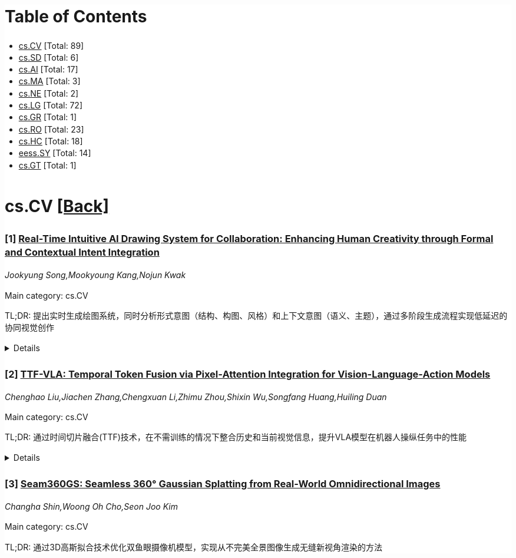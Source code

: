 <div id=toc></div>

# Table of Contents

- [cs.CV](#cs.CV) [Total: 89]
- [cs.SD](#cs.SD) [Total: 6]
- [cs.AI](#cs.AI) [Total: 17]
- [cs.MA](#cs.MA) [Total: 3]
- [cs.NE](#cs.NE) [Total: 2]
- [cs.LG](#cs.LG) [Total: 72]
- [cs.GR](#cs.GR) [Total: 1]
- [cs.RO](#cs.RO) [Total: 23]
- [cs.HC](#cs.HC) [Total: 18]
- [eess.SY](#eess.SY) [Total: 14]
- [cs.GT](#cs.GT) [Total: 1]


<div id='cs.CV'></div>

# cs.CV [[Back]](#toc)

### [1] [Real-Time Intuitive AI Drawing System for Collaboration: Enhancing Human Creativity through Formal and Contextual Intent Integration](https://arxiv.org/abs/2508.19254)
*Jookyung Song,Mookyoung Kang,Nojun Kwak*

Main category: cs.CV

TL;DR: 提出实时生成绘图系统，同时分析形式意图（结构、构图、风格）和上下文意图（语义、主题），通过多阶段生成流程实现低延迟的协同视觉创作


<details><summary>Details</summary></details>


### [2] [TTF-VLA: Temporal Token Fusion via Pixel-Attention Integration for Vision-Language-Action Models](https://arxiv.org/abs/2508.19257)
*Chenghao Liu,Jiachen Zhang,Chengxuan Li,Zhimu Zhou,Shixin Wu,Songfang Huang,Huiling Duan*

Main category: cs.CV

TL;DR: 通过时间切片融合(TTF)技术，在不需训练的情况下整合历史和当前视觉信息，提升VLA模型在机器人操纵任务中的性能


<details><summary>Details</summary></details>


### [3] [Seam360GS: Seamless 360° Gaussian Splatting from Real-World Omnidirectional Images](https://arxiv.org/abs/2508.20080)
*Changha Shin,Woong Oh Cho,Seon Joo Kim*

Main category: cs.CV

TL;DR: 通过3D高斯拟合技术优化双鱼眼摄像机模型，实现从不完美全景图像生成无缝新视角渲染的方法

